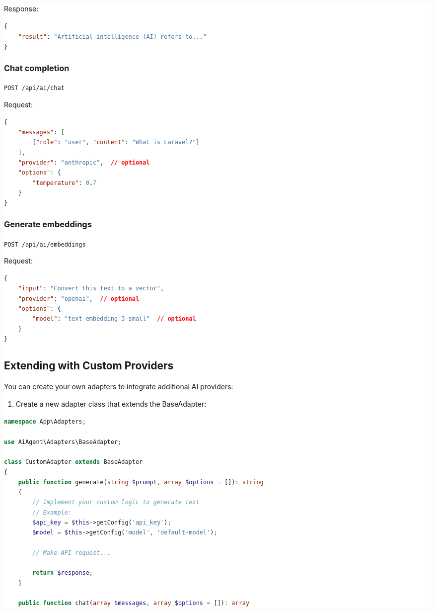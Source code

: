 Response:
```json
{
    "result": "Artificial intelligence (AI) refers to..."
}
```

### Chat completion
```
POST /api/ai/chat
```

Request:
```json
{
    "messages": [
        {"role": "user", "content": "What is Laravel?"}
    ],
    "provider": "anthropic",  // optional
    "options": {
        "temperature": 0.7
    }
}
```

### Generate embeddings
```
POST /api/ai/embeddings
```

Request:
```json
{
    "input": "Convert this text to a vector",
    "provider": "openai",  // optional
    "options": {
        "model": "text-embedding-3-small"  // optional
    }
}
```

## Extending with Custom Providers

You can create your own adapters to integrate additional AI providers:

1. Create a new adapter class that extends the BaseAdapter:

```php
namespace App\Adapters;

use AiAgent\Adapters\BaseAdapter;

class CustomAdapter extends BaseAdapter
{
    public function generate(string $prompt, array $options = []): string
    {
        // Implement your custom logic to generate text
        // Example:
        $api_key = $this->getConfig('api_key');
        $model = $this->getConfig('model', 'default-model');
        
        // Make API request...
        
        return $response;
    }
    
    public function chat(array $messages, array $options = []): array
```